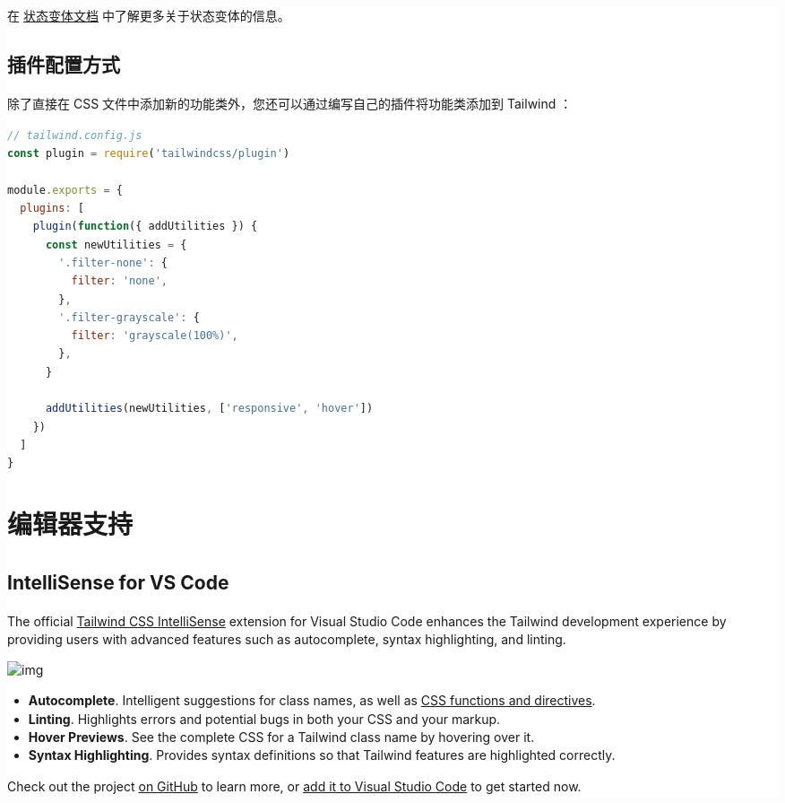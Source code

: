 在 [状态变体文档](https://www.tailwindcss.cn/docs/hover-focus-and-other-states) 中了解更多关于状态变体的信息。

## 插件配置方式

除了直接在 CSS 文件中添加新的功能类外，您还可以通过编写自己的插件将功能类添加到 Tailwind ：

```js
// tailwind.config.js
const plugin = require('tailwindcss/plugin')

module.exports = {
  plugins: [
    plugin(function({ addUtilities }) {
      const newUtilities = {
        '.filter-none': {
          filter: 'none',
        },
        '.filter-grayscale': {
          filter: 'grayscale(100%)',
        },
      }

      addUtilities(newUtilities, ['responsive', 'hover'])
    })
  ]
}
```



# 编辑器支持

## IntelliSense for VS Code

The official [Tailwind CSS IntelliSense](https://marketplace.visualstudio.com/items?itemName=bradlc.vscode-tailwindcss) extension for Visual Studio Code enhances the Tailwind development experience by providing users with advanced features such as autocomplete, syntax highlighting, and linting.

![img](D:\tplmydata\tplmydoc\文档图片\intellisense.0bd2cbf8c277e6c1330e345ab3cd7684.png)

- **Autocomplete**. Intelligent suggestions for class names, as well as [CSS functions and directives](https://www.tailwindcss.cn/docs/functions-and-directives).
- **Linting**. Highlights errors and potential bugs in both your CSS and your markup.
- **Hover Previews**. See the complete CSS for a Tailwind class name by hovering over it.
- **Syntax Highlighting**. Provides syntax definitions so that Tailwind features are highlighted correctly.

Check out the project [on GitHub](https://github.com/tailwindcss/intellisense) to learn more, or [add it to Visual Studio Code](vscode:extension/bradlc.vscode-tailwindcss) to get started now.